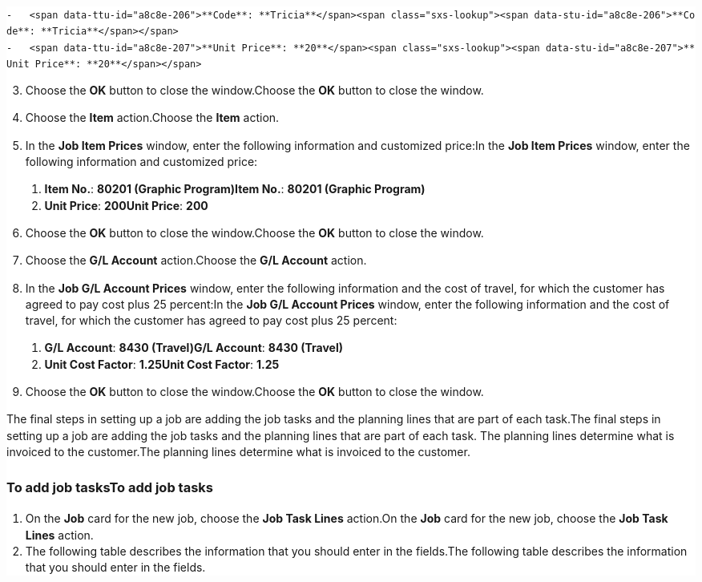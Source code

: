    -   <span data-ttu-id="a8c8e-206">**Code**: **Tricia**</span><span class="sxs-lookup"><span data-stu-id="a8c8e-206">**Code**: **Tricia**</span></span>  
    -   <span data-ttu-id="a8c8e-207">**Unit Price**: **20**</span><span class="sxs-lookup"><span data-stu-id="a8c8e-207">**Unit Price**: **20**</span></span>  

3.  <span data-ttu-id="a8c8e-208">Choose the **OK** button to close the window.</span><span class="sxs-lookup"><span data-stu-id="a8c8e-208">Choose the **OK** button to close the window.</span></span>  
4.  <span data-ttu-id="a8c8e-209">Choose the **Item** action.</span><span class="sxs-lookup"><span data-stu-id="a8c8e-209">Choose the **Item** action.</span></span>  
5.  <span data-ttu-id="a8c8e-210">In the **Job Item Prices** window, enter the following information and customized price:</span><span class="sxs-lookup"><span data-stu-id="a8c8e-210">In the **Job Item Prices** window, enter the following information and customized price:</span></span>  

    1.  <span data-ttu-id="a8c8e-211">**Item No.**: **80201 (Graphic Program)**</span><span class="sxs-lookup"><span data-stu-id="a8c8e-211">**Item No.**: **80201 (Graphic Program)**</span></span>  
    2.  <span data-ttu-id="a8c8e-212">**Unit Price**: **200**</span><span class="sxs-lookup"><span data-stu-id="a8c8e-212">**Unit Price**: **200**</span></span>  

6.  <span data-ttu-id="a8c8e-213">Choose the **OK** button to close the window.</span><span class="sxs-lookup"><span data-stu-id="a8c8e-213">Choose the **OK** button to close the window.</span></span>  
7.  <span data-ttu-id="a8c8e-214">Choose the **G/L Account** action.</span><span class="sxs-lookup"><span data-stu-id="a8c8e-214">Choose the **G/L Account** action.</span></span>  
8.  <span data-ttu-id="a8c8e-215">In the **Job G/L Account Prices** window, enter the following information and the cost of travel, for which the customer has agreed to pay cost plus 25 percent:</span><span class="sxs-lookup"><span data-stu-id="a8c8e-215">In the **Job G/L Account Prices** window, enter the following information and the cost of travel, for which the customer has agreed to pay cost plus 25 percent:</span></span>  

    1.  <span data-ttu-id="a8c8e-216">**G/L Account**: **8430 (Travel)**</span><span class="sxs-lookup"><span data-stu-id="a8c8e-216">**G/L Account**: **8430 (Travel)**</span></span>  
    2.  <span data-ttu-id="a8c8e-217">**Unit Cost Factor**: **1.25**</span><span class="sxs-lookup"><span data-stu-id="a8c8e-217">**Unit Cost Factor**: **1.25**</span></span>  

9. <span data-ttu-id="a8c8e-218">Choose the **OK** button to close the window.</span><span class="sxs-lookup"><span data-stu-id="a8c8e-218">Choose the **OK** button to close the window.</span></span>  

 <span data-ttu-id="a8c8e-219">The final steps in setting up a job are adding the job tasks and the planning lines that are part of each task.</span><span class="sxs-lookup"><span data-stu-id="a8c8e-219">The final steps in setting up a job are adding the job tasks and the planning lines that are part of each task.</span></span> <span data-ttu-id="a8c8e-220">The planning lines determine what is invoiced to the customer.</span><span class="sxs-lookup"><span data-stu-id="a8c8e-220">The planning lines determine what is invoiced to the customer.</span></span>  

### <a name="to-add-job-tasks"></a><span data-ttu-id="a8c8e-221">To add job tasks</span><span class="sxs-lookup"><span data-stu-id="a8c8e-221">To add job tasks</span></span>  

1.  <span data-ttu-id="a8c8e-222">On the **Job** card for the new job, choose the **Job Task Lines** action.</span><span class="sxs-lookup"><span data-stu-id="a8c8e-222">On the **Job** card for the new job, choose the **Job Task Lines** action.</span></span>  
2.  <span data-ttu-id="a8c8e-223">The following table describes the information that you should enter in the fields.</span><span class="sxs-lookup"><span data-stu-id="a8c8e-223">The following table describes the information that you should enter in the fields.</span></span>  
